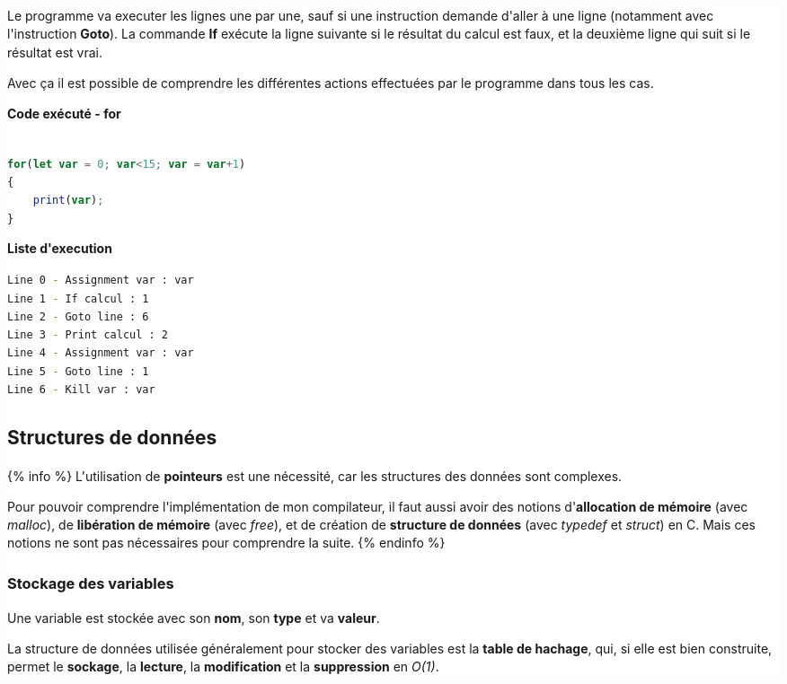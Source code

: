 Le programme va executer les lignes une par une, sauf si une instruction demande d'aller à une ligne (notamment avec l'instruction **Goto**). La commande **If** exécute la ligne suivante si le résultat du calcul est faux, et la deuxième ligne qui suit si le résultat est vrai.

Avec ça il est possible de comprendre les différentes actions effectuées par le programme dans tous les cas.

<div class="codeContainer">

<div style="width:48%;">

**Code exécuté - for**

```js

for(let var = 0; var<15; var = var+1)
{
    print(var);
}


```

</div>

<div style="width:48%;">

**Liste d'execution**

```bash
Line 0 - Assignment var : var
Line 1 - If calcul : 1
Line 2 - Goto line : 6
Line 3 - Print calcul : 2
Line 4 - Assignment var : var
Line 5 - Goto line : 1
Line 6 - Kill var : var
```

</div>
</div>

<h2 id="h4">Structures de données</h2>

{% info %}
L'utilisation de **pointeurs** est une nécessité, car les structures des données sont complexes.

Pour pouvoir comprendre l'implémentation de mon compilateur, il faut aussi avoir des notions d'**allocation de mémoire** (avec *malloc*), de **libération de mémoire** (avec *free*), et de création de **structure de données** (avec *typedef* et *struct*) en C. Mais ces notions ne sont pas nécessaires pour comprendre la suite.
{% endinfo %}

<h3 id="h4-1">Stockage des variables</h3>

Une variable est stockée avec son **nom**, son **type** et va **valeur**.

La structure de données utilisée généralement pour stocker des variables est la **table de hachage**, qui, si elle est bien construite, permet le **sockage**, la **lecture**, la **modification** et la **suppression** en *O(1)*.
